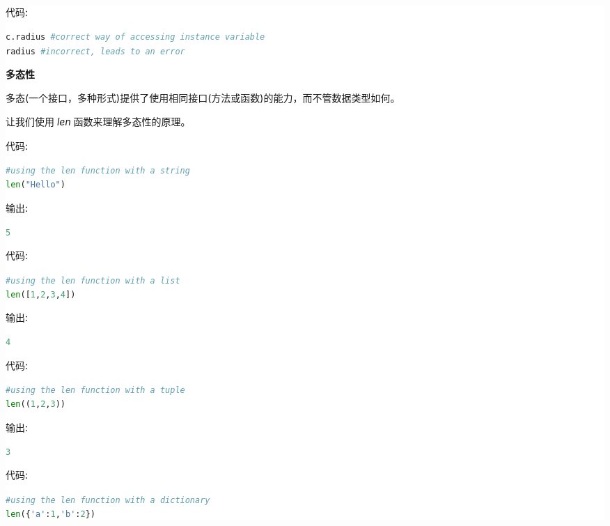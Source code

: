 代码:

```py
c.radius #correct way of accessing instance variable
radius #incorrect, leads to an error

```

**多态性**

多态(一个接口，多种形式)提供了使用相同接口(方法或函数)的能力，而不管数据类型如何。

让我们使用 *len* 函数来理解多态性的原理。

代码:

```py
#using the len function with a string
len("Hello")

```

输出:

```py
5

```

代码:

```py
#using the len function with a list
len([1,2,3,4])

```

输出:

```py
4

```

代码:

```py
#using the len function with a tuple
len((1,2,3))

```

输出:

```py
3

```

代码:

```py
#using the len function with a dictionary
len({'a':1,'b':2})

```
